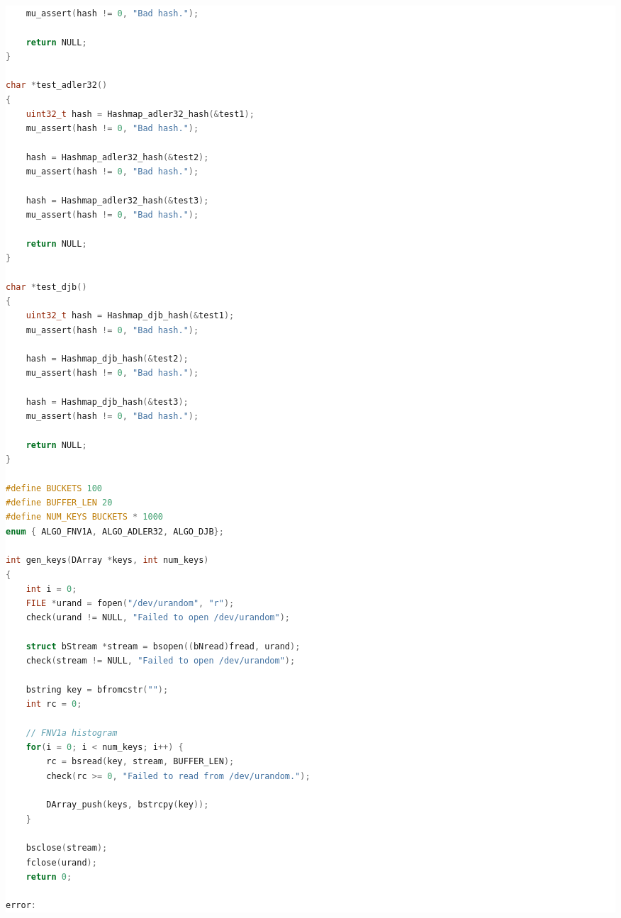 ```c
    mu_assert(hash != 0, "Bad hash.");

    return NULL;
}

char *test_adler32()
{
    uint32_t hash = Hashmap_adler32_hash(&test1);
    mu_assert(hash != 0, "Bad hash.");

    hash = Hashmap_adler32_hash(&test2);
    mu_assert(hash != 0, "Bad hash.");

    hash = Hashmap_adler32_hash(&test3);
    mu_assert(hash != 0, "Bad hash.");

    return NULL;
}

char *test_djb()
{
    uint32_t hash = Hashmap_djb_hash(&test1);
    mu_assert(hash != 0, "Bad hash.");

    hash = Hashmap_djb_hash(&test2);
    mu_assert(hash != 0, "Bad hash.");

    hash = Hashmap_djb_hash(&test3);
    mu_assert(hash != 0, "Bad hash.");

    return NULL;
}

#define BUCKETS 100
#define BUFFER_LEN 20
#define NUM_KEYS BUCKETS * 1000
enum { ALGO_FNV1A, ALGO_ADLER32, ALGO_DJB};

int gen_keys(DArray *keys, int num_keys)
{
    int i = 0;
    FILE *urand = fopen("/dev/urandom", "r");
    check(urand != NULL, "Failed to open /dev/urandom");

    struct bStream *stream = bsopen((bNread)fread, urand);
    check(stream != NULL, "Failed to open /dev/urandom");

    bstring key = bfromcstr("");
    int rc = 0;

    // FNV1a histogram
    for(i = 0; i < num_keys; i++) {
        rc = bsread(key, stream, BUFFER_LEN);
        check(rc >= 0, "Failed to read from /dev/urandom.");

        DArray_push(keys, bstrcpy(key));
    }

    bsclose(stream);
    fclose(urand);
    return 0;

error:
```